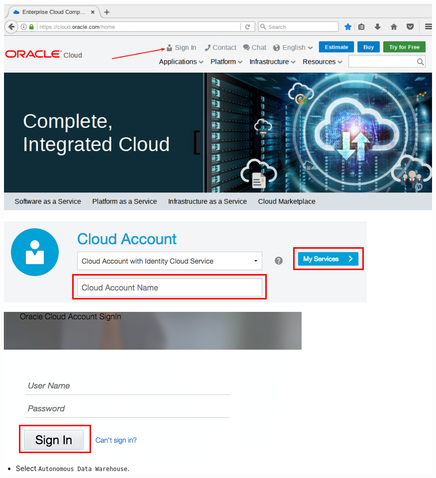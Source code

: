   ![](./images/IL-300/002.png)

  ![](./images/IL-300/003.png)

  ![](./images/IL-300/004.png)

- Select `Autonomous Data Warehouse`.
